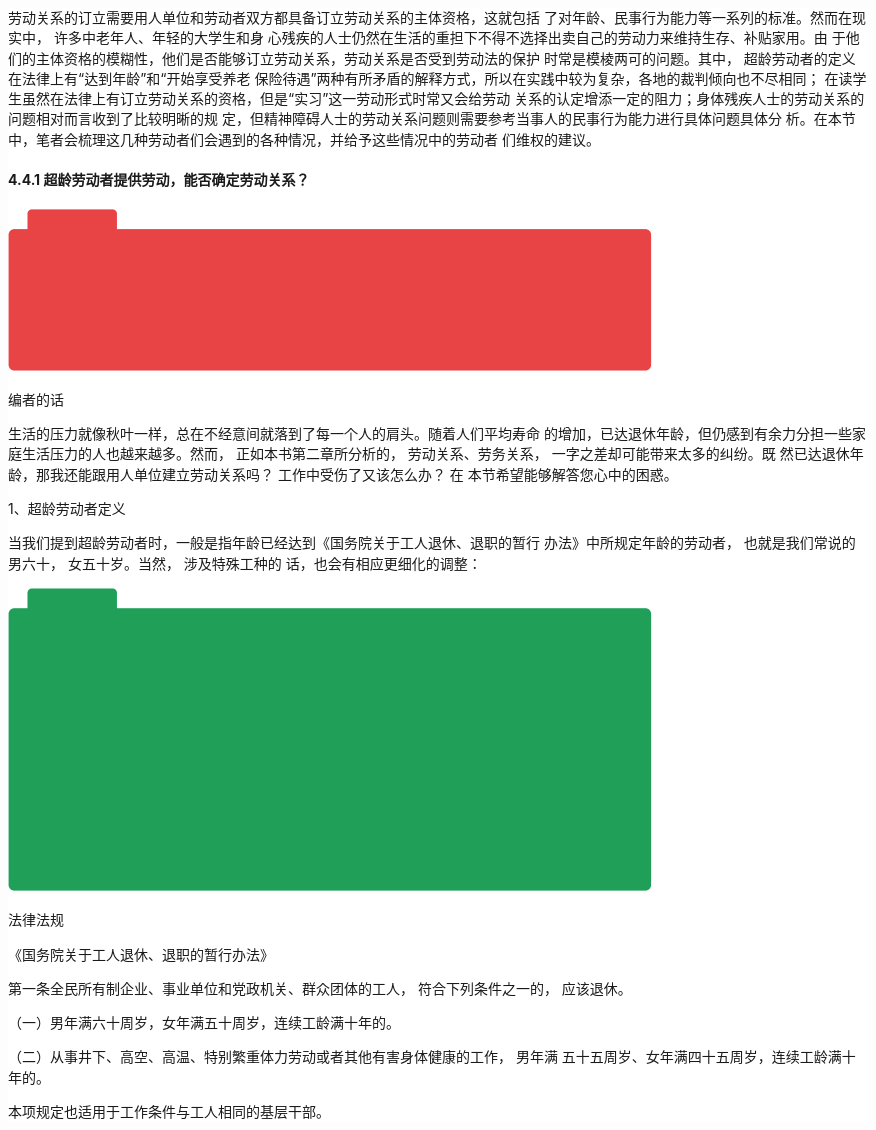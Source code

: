 劳动关系的订立需要用人单位和劳动者双方都具备订立劳动关系的主体资格，这就包括 了对年龄、民事行为能力等一系列的标准。然而在现实中， 许多中老年人、年轻的大学生和身 心残疾的人士仍然在生活的重担下不得不选择出卖自己的劳动力来维持生存、补贴家用。由 于他们的主体资格的模糊性，他们是否能够订立劳动关系，劳动关系是否受到劳动法的保护 时常是模棱两可的问题。其中， 超龄劳动者的定义在法律上有“达到年龄”和“开始享受养老 保险待遇”两种有所矛盾的解释方式，所以在实践中较为复杂，各地的裁判倾向也不尽相同； 在读学生虽然在法律上有订立劳动关系的资格，但是“实习”这一劳动形式时常又会给劳动 关系的认定增添一定的阻力；身体残疾人士的劳动关系的问题相对而言收到了比较明晰的规 定，但精神障碍人士的劳动关系问题则需要参考当事人的民事行为能力进行具体问题具体分 析。在本节中，笔者会梳理这几种劳动者们会遇到的各种情况，并给予这些情况中的劳动者 们维权的建议。

#### 4.4.1 超龄劳动者提供劳动，能否确定劳动关系？

![](</@img/img_ 225.png>)

编者的话

生活的压力就像秋叶一样，总在不经意间就落到了每一个人的肩头。随着人们平均寿命 的增加，已达退休年龄，但仍感到有余力分担一些家庭生活压力的人也越来越多。然而， 正如本书第二章所分析的， 劳动关系、劳务关系， 一字之差却可能带来太多的纠纷。既 然已达退休年龄，那我还能跟用人单位建立劳动关系吗？ 工作中受伤了又该怎么办？ 在 本节希望能够解答您心中的困惑。

1、超龄劳动者定义

当我们提到超龄劳动者时，一般是指年龄已经达到《国务院关于工人退休、退职的暂行 办法》中所规定年龄的劳动者， 也就是我们常说的男六十， 女五十岁。当然， 涉及特殊工种的 话，也会有相应更细化的调整：

![](</@img/img_ 226.png>)

法律法规

《国务院关于工人退休、退职的暂行办法》

第一条全民所有制企业、事业单位和党政机关、群众团体的工人， 符合下列条件之一的， 应该退休。

（一）男年满六十周岁，女年满五十周岁，连续工龄满十年的。

（二）从事井下、高空、高温、特别繁重体力劳动或者其他有害身体健康的工作， 男年满 五十五周岁、女年满四十五周岁，连续工龄满十年的。

本项规定也适用于工作条件与工人相同的基层干部。

